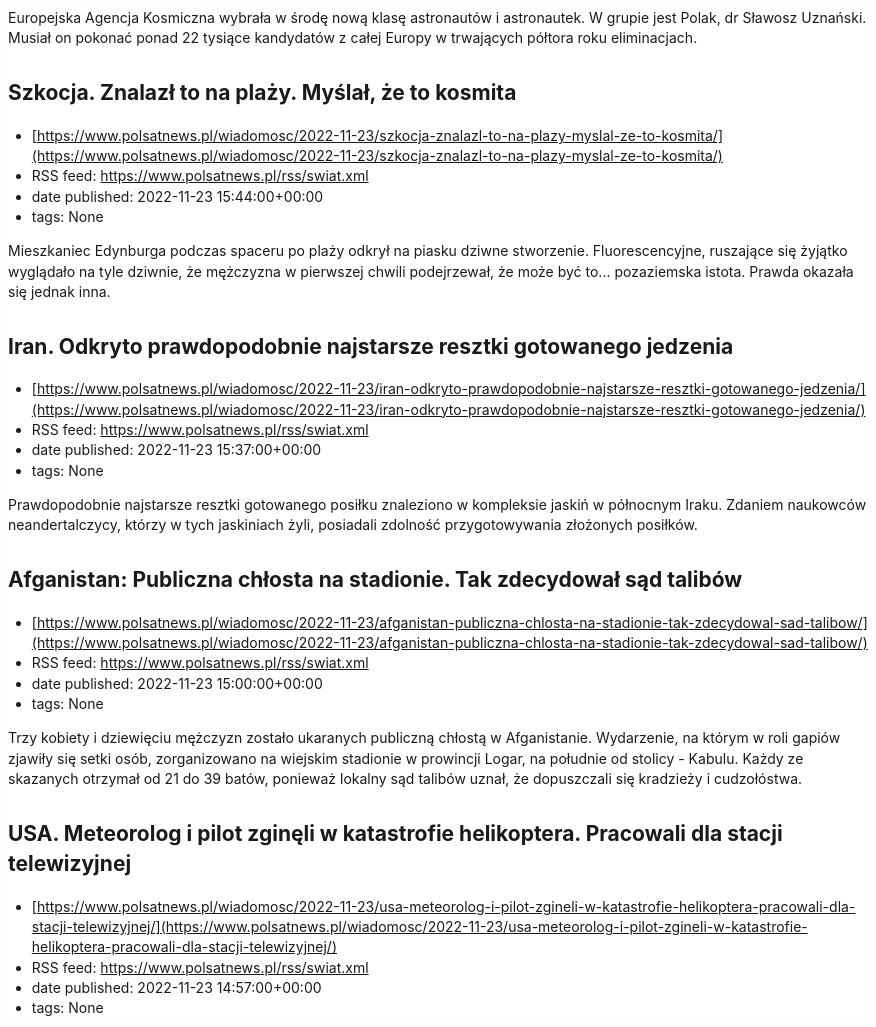 Europejska Agencja Kosmiczna wybrała w środę nową klasę astronautów i astronautek. W grupie jest Polak, dr Sławosz Uznański. Musiał on pokonać ponad 22 tysiące kandydatów z całej Europy w trwających półtora roku eliminacjach.

## Szkocja. Znalazł to na plaży. Myślał, że to kosmita
 - [https://www.polsatnews.pl/wiadomosc/2022-11-23/szkocja-znalazl-to-na-plazy-myslal-ze-to-kosmita/](https://www.polsatnews.pl/wiadomosc/2022-11-23/szkocja-znalazl-to-na-plazy-myslal-ze-to-kosmita/)
 - RSS feed: https://www.polsatnews.pl/rss/swiat.xml
 - date published: 2022-11-23 15:44:00+00:00
 - tags: None

Mieszkaniec Edynburga podczas spaceru po plaży odkrył na piasku dziwne stworzenie. Fluorescencyjne, ruszające się żyjątko wyglądało na tyle dziwnie, że mężczyzna w pierwszej chwili podejrzewał, że może być to... pozaziemska istota. Prawda okazała się jednak inna.

## Iran. Odkryto prawdopodobnie najstarsze resztki gotowanego jedzenia
 - [https://www.polsatnews.pl/wiadomosc/2022-11-23/iran-odkryto-prawdopodobnie-najstarsze-resztki-gotowanego-jedzenia/](https://www.polsatnews.pl/wiadomosc/2022-11-23/iran-odkryto-prawdopodobnie-najstarsze-resztki-gotowanego-jedzenia/)
 - RSS feed: https://www.polsatnews.pl/rss/swiat.xml
 - date published: 2022-11-23 15:37:00+00:00
 - tags: None

Prawdopodobnie najstarsze resztki gotowanego posiłku znaleziono w kompleksie jaskiń w północnym Iraku. Zdaniem naukowców neandertalczycy, którzy w tych jaskiniach żyli, posiadali zdolność przygotowywania złożonych posiłków.

## Afganistan: Publiczna chłosta na stadionie. Tak zdecydował sąd talibów
 - [https://www.polsatnews.pl/wiadomosc/2022-11-23/afganistan-publiczna-chlosta-na-stadionie-tak-zdecydowal-sad-talibow/](https://www.polsatnews.pl/wiadomosc/2022-11-23/afganistan-publiczna-chlosta-na-stadionie-tak-zdecydowal-sad-talibow/)
 - RSS feed: https://www.polsatnews.pl/rss/swiat.xml
 - date published: 2022-11-23 15:00:00+00:00
 - tags: None

Trzy kobiety i dziewięciu mężczyzn zostało ukaranych publiczną chłostą w Afganistanie. Wydarzenie, na którym w roli gapiów zjawiły się setki osób, zorganizowano na wiejskim stadionie w prowincji Logar, na południe od stolicy - Kabulu. Każdy ze skazanych otrzymał od 21 do 39 batów, ponieważ lokalny sąd talibów uznał, że dopuszczali się kradzieży i cudzołóstwa.

## USA. Meteorolog i pilot zginęli w katastrofie helikoptera. Pracowali dla stacji telewizyjnej
 - [https://www.polsatnews.pl/wiadomosc/2022-11-23/usa-meteorolog-i-pilot-zgineli-w-katastrofie-helikoptera-pracowali-dla-stacji-telewizyjnej/](https://www.polsatnews.pl/wiadomosc/2022-11-23/usa-meteorolog-i-pilot-zgineli-w-katastrofie-helikoptera-pracowali-dla-stacji-telewizyjnej/)
 - RSS feed: https://www.polsatnews.pl/rss/swiat.xml
 - date published: 2022-11-23 14:57:00+00:00
 - tags: None
